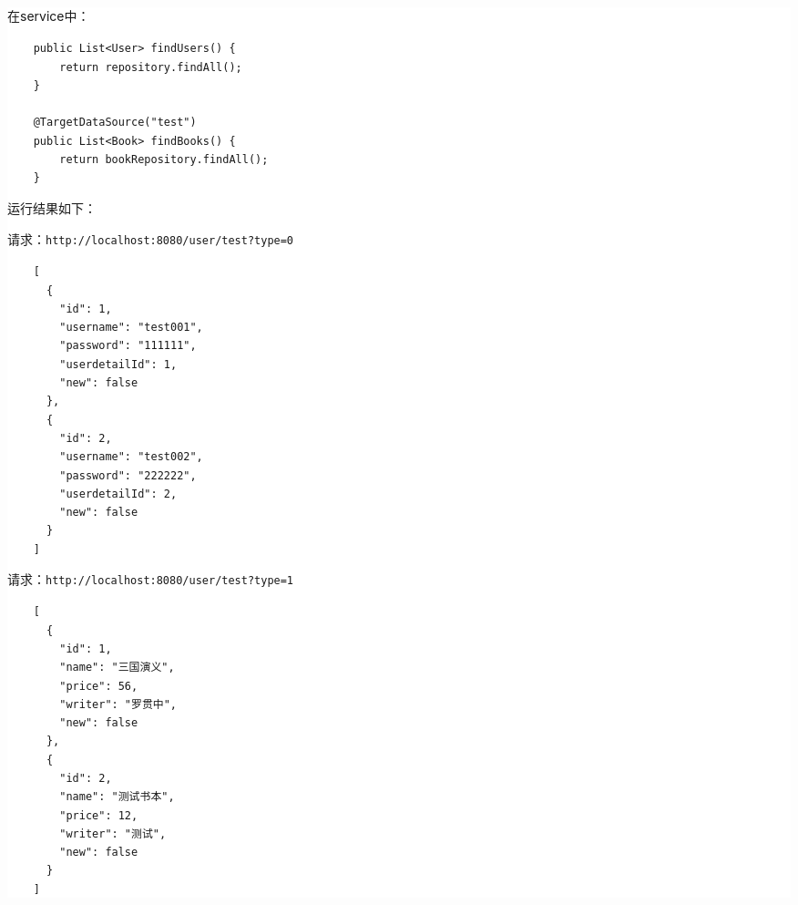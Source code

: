 在service中：

```text
    public List<User> findUsers() {
        return repository.findAll();
    }

    @TargetDataSource("test")
    public List<Book> findBooks() {
        return bookRepository.findAll();
    }
```

运行结果如下：

请求：`http://localhost:8080/user/test?type=0`

```text
    [
      {
        "id": 1,
        "username": "test001",
        "password": "111111",
        "userdetailId": 1,
        "new": false
      },
      {
        "id": 2,
        "username": "test002",
        "password": "222222",
        "userdetailId": 2,
        "new": false
      }
    ]
```

请求：`http://localhost:8080/user/test?type=1`

```text
    [
      {
        "id": 1,
        "name": "三国演义",
        "price": 56,
        "writer": "罗贯中",
        "new": false
      },
      {
        "id": 2,
        "name": "测试书本",
        "price": 12,
        "writer": "测试",
        "new": false
      }
    ]
```
